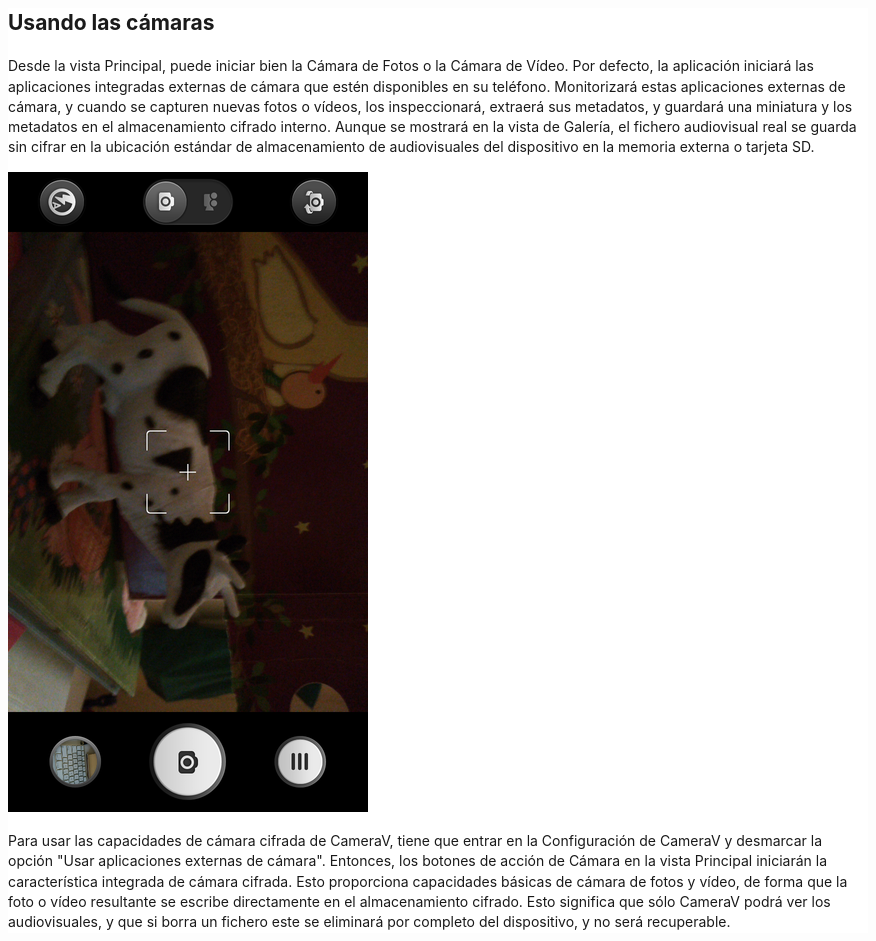 
## Usando las cámaras

Desde la vista Principal, puede iniciar bien la Cámara de Fotos o la Cámara de Vídeo. Por defecto, la aplicación iniciará las aplicaciones integradas externas de cámara que estén disponibles en su teléfono. Monitorizará estas aplicaciones externas de cámara, y cuando se capturen nuevas fotos o vídeos, los inspeccionará, extraerá sus metadatos, y guardará una miniatura y los metadatos en el almacenamiento cifrado interno. Aunque se mostrará en la vista de Galería, el fichero audiovisual real se guarda sin cifrar en la ubicación estándar de almacenamiento de audiovisuales del dispositivo en la memoria externa o tarjeta SD.

![camera.png](images/camera.png)

Para usar las capacidades de cámara cifrada de CameraV, tiene que entrar en la Configuración de CameraV y desmarcar la opción "Usar aplicaciones externas de cámara". Entonces, los botones de acción de Cámara en la vista Principal iniciarán la característica integrada de cámara cifrada. Esto proporciona capacidades básicas de cámara de fotos y vídeo, de forma que la foto o vídeo resultante se escribe directamente en el almacenamiento cifrado. Esto significa que sólo CameraV podrá ver los audiovisuales, y que si borra un fichero este se eliminará por completo del dispositivo, y no será recuperable.
